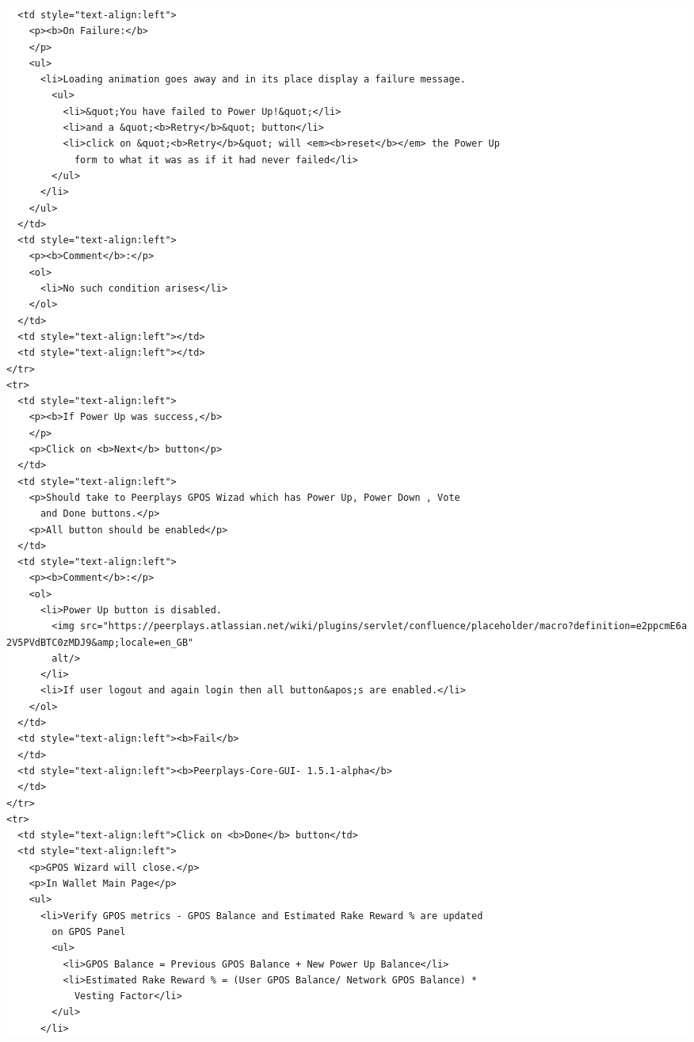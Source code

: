       <td style="text-align:left">
        <p><b>On Failure:</b>
        </p>
        <ul>
          <li>Loading animation goes away and in its place display a failure message.
            <ul>
              <li>&quot;You have failed to Power Up!&quot;</li>
              <li>and a &quot;<b>Retry</b>&quot; button</li>
              <li>click on &quot;<b>Retry</b>&quot; will <em><b>reset</b></em> the Power Up
                form to what it was as if it had never failed</li>
            </ul>
          </li>
        </ul>
      </td>
      <td style="text-align:left">
        <p><b>Comment</b>:</p>
        <ol>
          <li>No such condition arises</li>
        </ol>
      </td>
      <td style="text-align:left"></td>
      <td style="text-align:left"></td>
    </tr>
    <tr>
      <td style="text-align:left">
        <p><b>If Power Up was success,</b>
        </p>
        <p>Click on <b>Next</b> button</p>
      </td>
      <td style="text-align:left">
        <p>Should take to Peerplays GPOS Wizad which has Power Up, Power Down , Vote
          and Done buttons.</p>
        <p>All button should be enabled</p>
      </td>
      <td style="text-align:left">
        <p><b>Comment</b>:</p>
        <ol>
          <li>Power Up button is disabled.
            <img src="https://peerplays.atlassian.net/wiki/plugins/servlet/confluence/placeholder/macro?definition=e2ppcmE6a2V5PVdBTC0zMDJ9&amp;locale=en_GB"
            alt/>
          </li>
          <li>If user logout and again login then all button&apos;s are enabled.</li>
        </ol>
      </td>
      <td style="text-align:left"><b>Fail</b>
      </td>
      <td style="text-align:left"><b>Peerplays-Core-GUI- 1.5.1-alpha</b>
      </td>
    </tr>
    <tr>
      <td style="text-align:left">Click on <b>Done</b> button</td>
      <td style="text-align:left">
        <p>GPOS Wizard will close.</p>
        <p>In Wallet Main Page</p>
        <ul>
          <li>Verify GPOS metrics - GPOS Balance and Estimated Rake Reward % are updated
            on GPOS Panel
            <ul>
              <li>GPOS Balance = Previous GPOS Balance + New Power Up Balance</li>
              <li>Estimated Rake Reward % = (User GPOS Balance/ Network GPOS Balance) *
                Vesting Factor</li>
            </ul>
          </li>